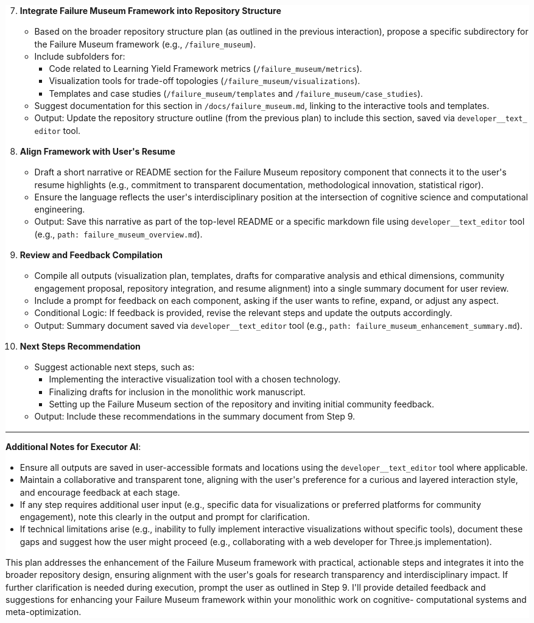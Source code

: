 7. **Integrate Failure Museum Framework into Repository Structure**
   - Based on the broader repository structure plan (as outlined in the previous interaction), propose a specific subdirectory for the Failure Museum framework (e.g., `/failure_museum`).
   - Include subfolders for:
     - Code related to Learning Yield Framework metrics (`/failure_museum/metrics`).
     - Visualization tools for trade-off topologies (`/failure_museum/visualizations`).
     - Templates and case studies (`/failure_museum/templates` and `/failure_museum/case_studies`).
   - Suggest documentation for this section in `/docs/failure_museum.md`, linking to the interactive tools and templates.
   - Output: Update the repository structure outline (from the previous plan) to include this section, saved via `developer__text_editor` tool.

8. **Align Framework with User's Resume**
   - Draft a short narrative or README section for the Failure Museum repository component that connects it to the user's resume highlights (e.g., commitment to transparent documentation, methodological innovation, statistical rigor).
   - Ensure the language reflects the user's interdisciplinary position at the intersection of cognitive science and computational engineering.
   - Output: Save this narrative as part of the top-level README or a specific markdown file using `developer__text_editor` tool (e.g., `path: failure_museum_overview.md`).

9. **Review and Feedback Compilation**
   - Compile all outputs (visualization plan, templates, drafts for comparative analysis and ethical dimensions, community engagement proposal, repository integration, and resume alignment) into a single summary document for user review.
   - Include a prompt for feedback on each component, asking if the user wants to refine, expand, or adjust any aspect.
   - Conditional Logic: If feedback is provided, revise the relevant steps and update the outputs accordingly.
   - Output: Summary document saved via `developer__text_editor` tool (e.g., `path: failure_museum_enhancement_summary.md`).

10. **Next Steps Recommendation**
    - Suggest actionable next steps, such as:
      - Implementing the interactive visualization tool with a chosen technology.
      - Finalizing drafts for inclusion in the monolithic work manuscript.
      - Setting up the Failure Museum section of the repository and inviting initial community feedback.
    - Output: Include these recommendations in the summary document from Step 9.

---

**Additional Notes for Executor AI**:
- Ensure all outputs are saved in user-accessible formats and locations using the `developer__text_editor` tool where applicable.
- Maintain a collaborative and transparent tone, aligning with the user's preference for a curious and layered interaction style, and encourage feedback at each stage.
- If any step requires additional user input (e.g., specific data for visualizations or preferred platforms for community engagement), note this clearly in the output and prompt for clarification.
- If technical limitations arise (e.g., inability to fully implement interactive visualizations without specific tools), document these gaps and suggest how the user might proceed (e.g., collaborating with a web developer for Three.js implementation).

This plan addresses the enhancement of the Failure Museum framework with practical, actionable steps and integrates it into the broader repository design, ensuring alignment with the user's goals for research transparency and interdisciplinary impact. If further clarification is needed during execution, prompt the user as outlined in Step 9.
I'll provide detailed feedback and suggestions 
for enhancing your Failure Museum framework 
within your monolithic work on cognitive-
computational systems and meta-optimization.
